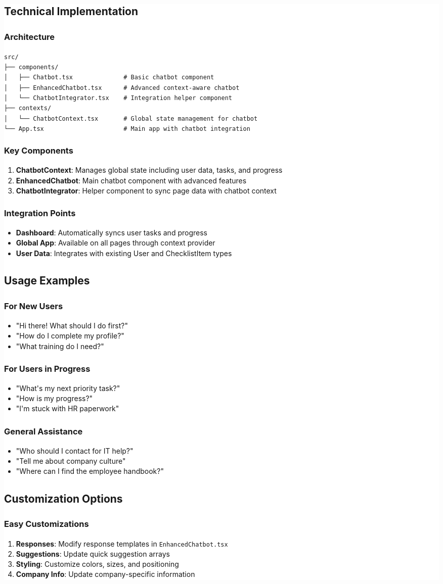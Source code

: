 ## Technical Implementation

### Architecture

```
src/
├── components/
│   ├── Chatbot.tsx              # Basic chatbot component
│   ├── EnhancedChatbot.tsx      # Advanced context-aware chatbot
│   └── ChatbotIntegrator.tsx    # Integration helper component
├── contexts/
│   └── ChatbotContext.tsx       # Global state management for chatbot
└── App.tsx                      # Main app with chatbot integration
```

### Key Components

1. **ChatbotContext**: Manages global state including user data, tasks, and progress
2. **EnhancedChatbot**: Main chatbot component with advanced features
3. **ChatbotIntegrator**: Helper component to sync page data with chatbot context

### Integration Points

- **Dashboard**: Automatically syncs user tasks and progress
- **Global App**: Available on all pages through context provider
- **User Data**: Integrates with existing User and ChecklistItem types

## Usage Examples

### For New Users
- "Hi there! What should I do first?"
- "How do I complete my profile?"
- "What training do I need?"

### For Users in Progress
- "What's my next priority task?"
- "How is my progress?"
- "I'm stuck with HR paperwork"

### General Assistance
- "Who should I contact for IT help?"
- "Tell me about company culture"
- "Where can I find the employee handbook?"

## Customization Options

### Easy Customizations

1. **Responses**: Modify response templates in `EnhancedChatbot.tsx`
2. **Suggestions**: Update quick suggestion arrays
3. **Styling**: Customize colors, sizes, and positioning
4. **Company Info**: Update company-specific information
